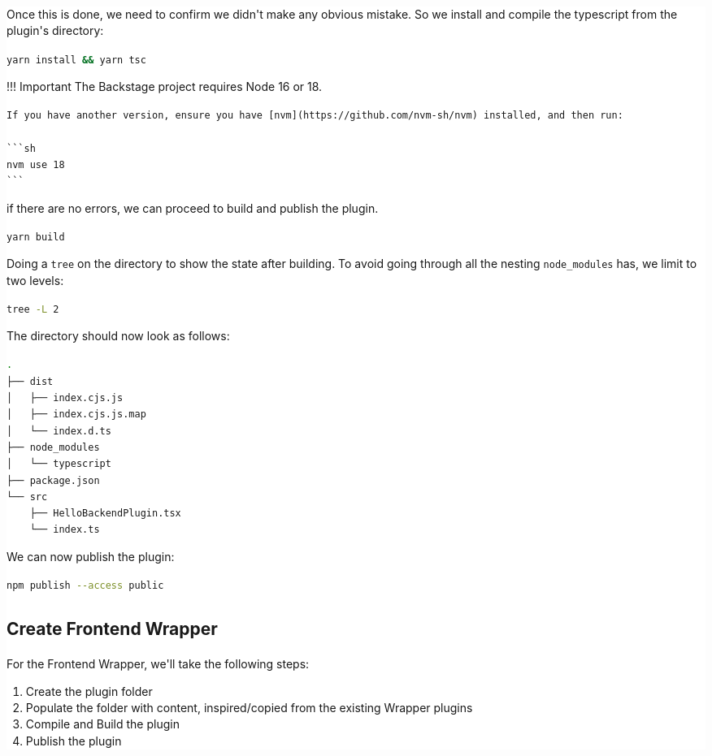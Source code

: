 Once this is done, we need to confirm we didn't make any obvious mistake.
So we install and compile the typescript from the plugin's directory:

```sh
yarn install && yarn tsc
```

!!! Important
    The Backstage project requires Node 16 or 18.

    If you have another version, ensure you have [nvm](https://github.com/nvm-sh/nvm) installed, and then run:

    ```sh
    nvm use 18
    ```

if there are no errors, we can proceed to build and publish the plugin.

```sh
yarn build
```

Doing a `tree` on the directory to show the state after building.
To avoid going through all the nesting `node_modules` has, we limit to two levels:

```sh
tree -L 2
```

The directory should now look as follows:

```sh
.
├── dist
│   ├── index.cjs.js
│   ├── index.cjs.js.map
│   └── index.d.ts
├── node_modules
│   └── typescript
├── package.json
└── src
    ├── HelloBackendPlugin.tsx
    └── index.ts
```

We can now publish the plugin:

```sh
npm publish --access public 
```

## Create Frontend Wrapper

For the Frontend Wrapper, we'll take the following steps:

1. Create the plugin folder
1. Populate the folder with content, inspired/copied from the existing Wrapper plugins
1. Compile and Build the plugin
1. Publish the plugin
